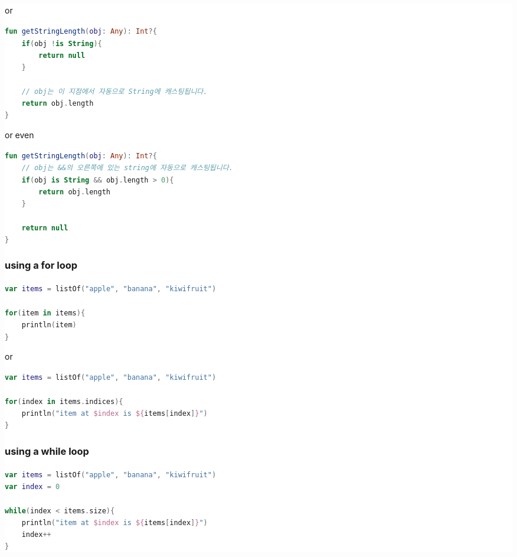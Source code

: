 or

~~~kotlin
fun getStringLength(obj: Any): Int?{
    if(obj !is String){
        return null
    }
    
    // obj는 이 지점에서 자동으로 String에 캐스팅됩니다.
    return obj.length
}
~~~

or even

~~~kotlin
fun getStringLength(obj: Any): Int?{
    // obj는 &&의 오른쪽에 있는 string에 자동으로 캐스팅됩니다.
    if(obj is String && obj.length > 0){
        return obj.length
    }
    
    return null
}
~~~

### using a for loop

~~~kotlin
var items = listOf("apple", "banana", "kiwifruit")

for(item in items){
    println(item)
}
~~~

or

~~~kotlin
var items = listOf("apple", "banana", "kiwifruit")

for(index in items.indices){
    println("item at $index is ${items[index]}")
}
~~~

### using a while loop

~~~kotlin
var items = listOf("apple", "banana", "kiwifruit")
var index = 0

while(index < items.size){
    println("item at $index is ${items[index]}")
    index++
}
~~~
